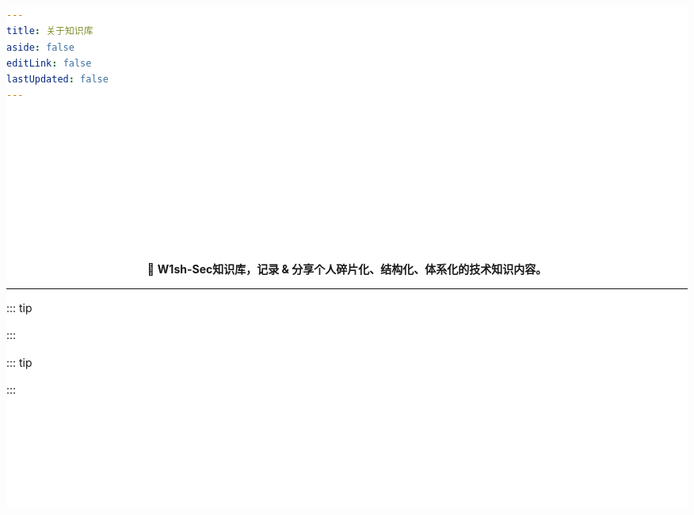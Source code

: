 ```yaml
---
title: 关于知识库
aside: false
editLink: false
lastUpdated: false
---
```


<img width=100% src="../public/img/svg/about-repos-header.svg" alt="头部图" />

<div align="center">
    📝 <strong>W1sh-Sec知识库，记录 & 分享个人碎片化、结构化、体系化的技术知识内容。</strong>
</div>

---

::: tip

:::


::: tip

:::

<img width=100% src="../public/img/svg/about-footer.svg" alt="尾部图"/>